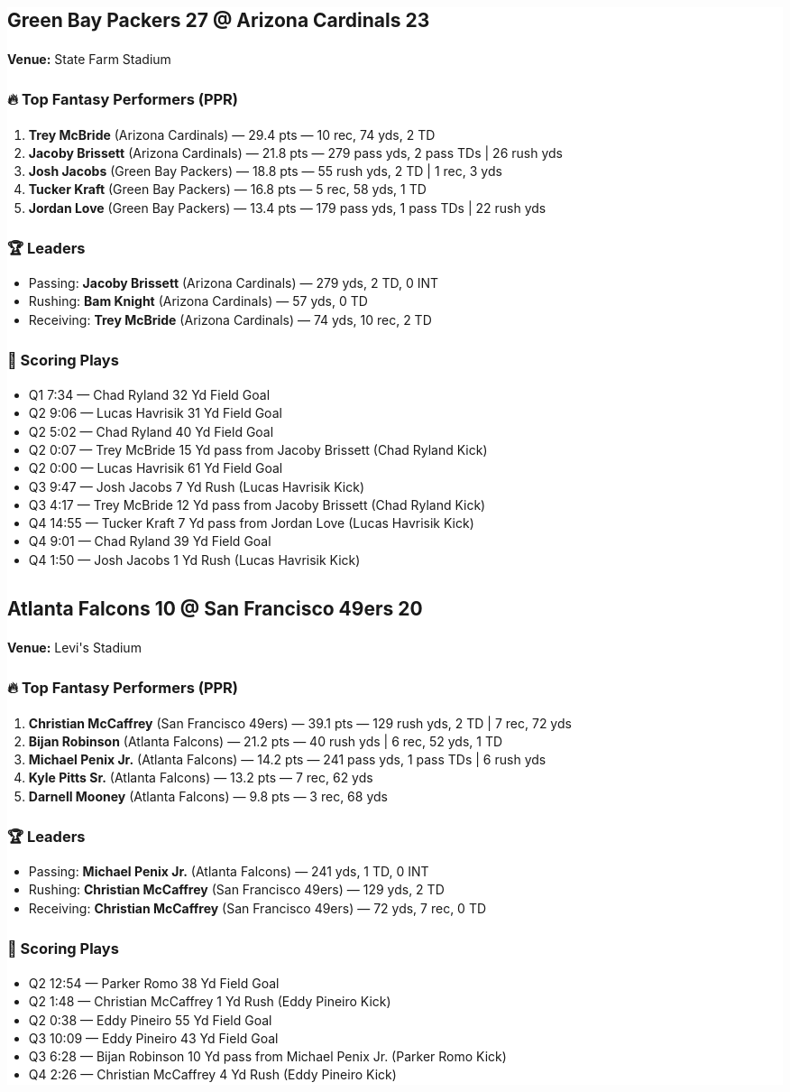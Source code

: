 ## Green Bay Packers 27 @ Arizona Cardinals 23
**Venue:** State Farm Stadium

### 🔥 Top Fantasy Performers (PPR)
1. **Trey McBride** (Arizona Cardinals) — 29.4 pts — 10 rec, 74 yds, 2 TD
2. **Jacoby Brissett** (Arizona Cardinals) — 21.8 pts — 279 pass yds, 2 pass TDs | 26 rush yds
3. **Josh Jacobs** (Green Bay Packers) — 18.8 pts — 55 rush yds, 2 TD | 1 rec, 3 yds
4. **Tucker Kraft** (Green Bay Packers) — 16.8 pts — 5 rec, 58 yds, 1 TD
5. **Jordan Love** (Green Bay Packers) — 13.4 pts — 179 pass yds, 1 pass TDs | 22 rush yds

### 🏆 Leaders
- Passing: **Jacoby Brissett** (Arizona Cardinals) — 279 yds, 2 TD, 0 INT
- Rushing: **Bam Knight** (Arizona Cardinals) — 57 yds, 0 TD
- Receiving: **Trey McBride** (Arizona Cardinals) — 74 yds, 10 rec, 2 TD

### 🧨 Scoring Plays
- Q1 7:34 — Chad Ryland 32 Yd Field Goal
- Q2 9:06 — Lucas Havrisik 31 Yd Field Goal
- Q2 5:02 — Chad Ryland 40 Yd Field Goal
- Q2 0:07 — Trey McBride 15 Yd pass from Jacoby Brissett (Chad Ryland Kick)
- Q2 0:00 — Lucas Havrisik 61 Yd Field Goal
- Q3 9:47 — Josh Jacobs 7 Yd Rush (Lucas Havrisik Kick)
- Q3 4:17 — Trey McBride 12 Yd pass from Jacoby Brissett (Chad Ryland Kick)
- Q4 14:55 — Tucker Kraft 7 Yd pass from Jordan Love (Lucas Havrisik Kick)
- Q4 9:01 — Chad Ryland 39 Yd Field Goal
- Q4 1:50 — Josh Jacobs 1 Yd Rush (Lucas Havrisik Kick)

## Atlanta Falcons 10 @ San Francisco 49ers 20
**Venue:** Levi's Stadium

### 🔥 Top Fantasy Performers (PPR)
1. **Christian McCaffrey** (San Francisco 49ers) — 39.1 pts — 129 rush yds, 2 TD | 7 rec, 72 yds
2. **Bijan Robinson** (Atlanta Falcons) — 21.2 pts — 40 rush yds | 6 rec, 52 yds, 1 TD
3. **Michael Penix Jr.** (Atlanta Falcons) — 14.2 pts — 241 pass yds, 1 pass TDs | 6 rush yds
4. **Kyle Pitts Sr.** (Atlanta Falcons) — 13.2 pts — 7 rec, 62 yds
5. **Darnell Mooney** (Atlanta Falcons) — 9.8 pts — 3 rec, 68 yds

### 🏆 Leaders
- Passing: **Michael Penix Jr.** (Atlanta Falcons) — 241 yds, 1 TD, 0 INT
- Rushing: **Christian McCaffrey** (San Francisco 49ers) — 129 yds, 2 TD
- Receiving: **Christian McCaffrey** (San Francisco 49ers) — 72 yds, 7 rec, 0 TD

### 🧨 Scoring Plays
- Q2 12:54 — Parker Romo 38 Yd Field Goal
- Q2 1:48 — Christian McCaffrey 1 Yd Rush (Eddy Pineiro Kick)
- Q2 0:38 — Eddy Pineiro 55 Yd Field Goal
- Q3 10:09 — Eddy Pineiro 43 Yd Field Goal
- Q3 6:28 — Bijan Robinson 10 Yd pass from Michael Penix Jr. (Parker Romo Kick)
- Q4 2:26 — Christian McCaffrey 4 Yd Rush (Eddy Pineiro Kick)

